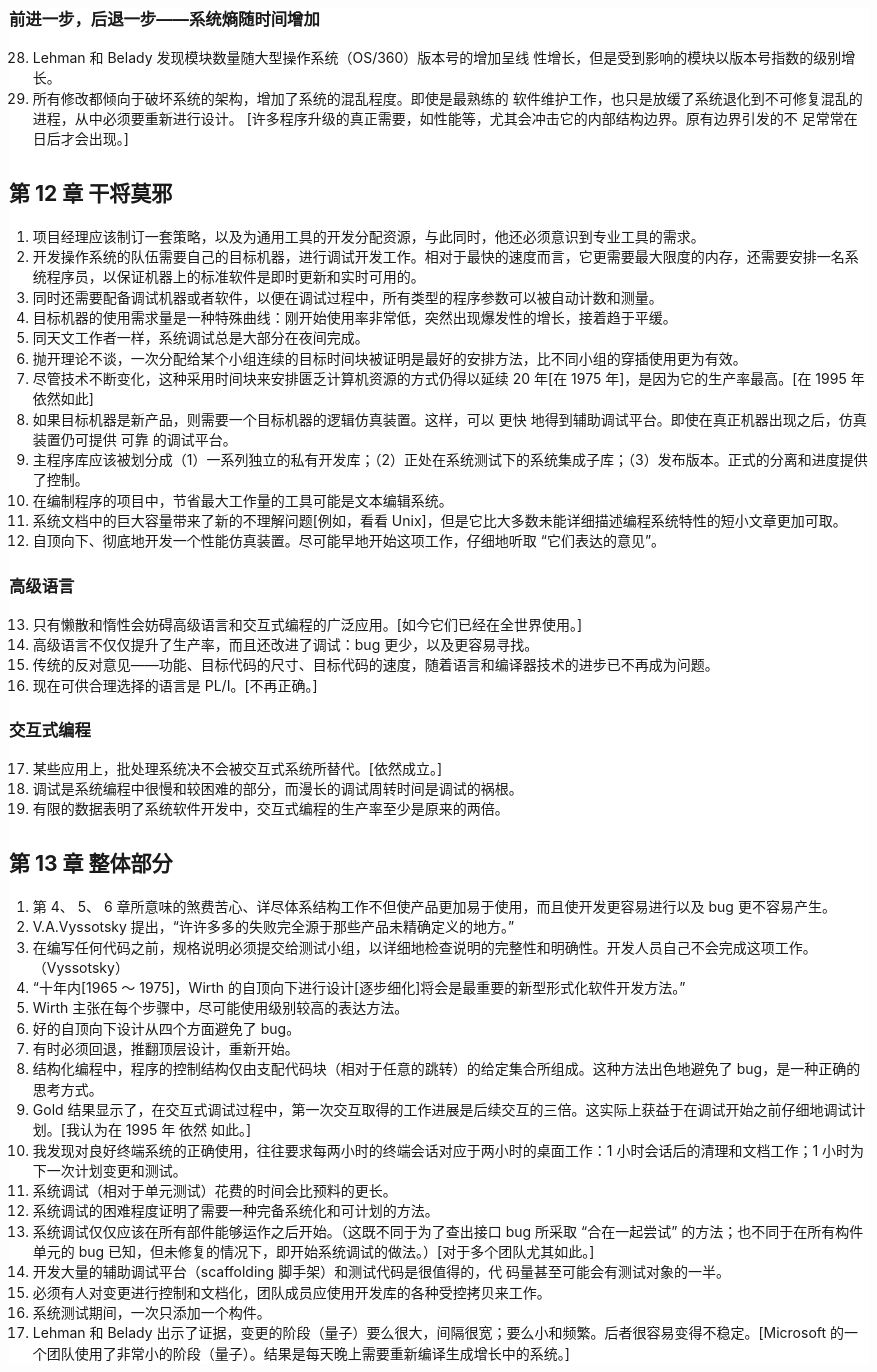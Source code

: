 ### 前进一步，后退一步——系统熵随时间增加

28. Lehman 和 Belady 发现模块数量随大型操作系统（OS/360）版本号的增加呈线
    性增长，但是受到影响的模块以版本号指数的级别增长。
29. 所有修改都倾向于破坏系统的架构，增加了系统的混乱程度。即使是最熟练的
    软件维护工作，也只是放缓了系统退化到不可修复混乱的进程，从中必须要重新进行设计。
    [许多程序升级的真正需要，如性能等，尤其会冲击它的内部结构边界。原有边界引发的不
    足常常在日后才会出现。]

## 第 12 章 干将莫邪

1. 项目经理应该制订一套策略，以及为通用工具的开发分配资源，与此同时，他还必须意识到专业工具的需求。
2. 开发操作系统的队伍需要自己的目标机器，进行调试开发工作。相对于最快的速度而言，它更需要最大限度的内存，还需要安排一名系统程序员，以保证机器上的标准软件是即时更新和实时可用的。
3. 同时还需要配备调试机器或者软件，以便在调试过程中，所有类型的程序参数可以被自动计数和测量。
4. 目标机器的使用需求量是一种特殊曲线：刚开始使用率非常低，突然出现爆发性的增长，接着趋于平缓。
5. 同天文工作者一样，系统调试总是大部分在夜间完成。
6. 抛开理论不谈，一次分配给某个小组连续的目标时间块被证明是最好的安排方法，比不同小组的穿插使用更为有效。
7. 尽管技术不断变化，这种采用时间块来安排匮乏计算机资源的方式仍得以延续 20 年[在 1975 年]，是因为它的生产率最高。[在 1995 年依然如此]
8. 如果目标机器是新产品，则需要一个目标机器的逻辑仿真装置。这样，可以 更快 地得到辅助调试平台。即使在真正机器出现之后，仿真装置仍可提供 可靠 的调试平台。
9. 主程序库应该被划分成（1）一系列独立的私有开发库；（2）正处在系统测试下的系统集成子库；（3）发布版本。正式的分离和进度提供了控制。
10. 在编制程序的项目中，节省最大工作量的工具可能是文本编辑系统。
11. 系统文档中的巨大容量带来了新的不理解问题[例如，看看 Unix]，但是它比大多数未能详细描述编程系统特性的短小文章更加可取。
12. 自顶向下、彻底地开发一个性能仿真装置。尽可能早地开始这项工作，仔细地听取 “它们表达的意见”。

### 高级语言

13. 只有懒散和惰性会妨碍高级语言和交互式编程的广泛应用。[如今它们已经在全世界使用。]
14. 高级语言不仅仅提升了生产率，而且还改进了调试：bug 更少，以及更容易寻找。
15. 传统的反对意见——功能、目标代码的尺寸、目标代码的速度，随着语言和编译器技术的进步已不再成为问题。
16. 现在可供合理选择的语言是 PL/I。[不再正确。]

### 交互式编程

17. 某些应用上，批处理系统决不会被交互式系统所替代。[依然成立。]
18. 调试是系统编程中很慢和较困难的部分，而漫长的调试周转时间是调试的祸根。
19. 有限的数据表明了系统软件开发中，交互式编程的生产率至少是原来的两倍。

## 第 13 章 整体部分

1. 第 4、 5、 6 章所意味的煞费苦心、详尽体系结构工作不但使产品更加易于使用，而且使开发更容易进行以及 bug 更不容易产生。
2. V.A.Vyssotsky 提出，“许许多多的失败完全源于那些产品未精确定义的地方。”
3. 在编写任何代码之前，规格说明必须提交给测试小组，以详细地检查说明的完整性和明确性。开发人员自己不会完成这项工作。（Vyssotsky）
4. “十年内[1965 ～ 1975]，Wirth 的自顶向下进行设计[逐步细化]将会是最重要的新型形式化软件开发方法。”
5. Wirth 主张在每个步骤中，尽可能使用级别较高的表达方法。
6. 好的自顶向下设计从四个方面避免了 bug。
7. 有时必须回退，推翻顶层设计，重新开始。
8. 结构化编程中，程序的控制结构仅由支配代码块（相对于任意的跳转）的给定集合所组成。这种方法出色地避免了 bug，是一种正确的思考方式。
9. Gold 结果显示了，在交互式调试过程中，第一次交互取得的工作进展是后续交互的三倍。这实际上获益于在调试开始之前仔细地调试计划。[我认为在 1995 年 依然 如此。]
10. 我发现对良好终端系统的正确使用，往往要求每两小时的终端会话对应于两小时的桌面工作：1 小时会话后的清理和文档工作；1 小时为下一次计划变更和测试。
11. 系统调试（相对于单元测试）花费的时间会比预料的更长。
12. 系统调试的困难程度证明了需要一种完备系统化和可计划的方法。
13. 系统调试仅仅应该在所有部件能够运作之后开始。（这既不同于为了查出接口 bug 所采取 “合在一起尝试” 的方法；也不同于在所有构件单元的 bug 已知，但未修复的情况下，即开始系统调试的做法。）[对于多个团队尤其如此。]
14. 开发大量的辅助调试平台（scaffolding 脚手架）和测试代码是很值得的，代 码量甚至可能会有测试对象的一半。
15. 必须有人对变更进行控制和文档化，团队成员应使用开发库的各种受控拷贝来工作。
16. 系统测试期间，一次只添加一个构件。
17. Lehman 和 Belady 出示了证据，变更的阶段（量子）要么很大，间隔很宽；要么小和频繁。后者很容易变得不稳定。[Microsoft 的一个团队使用了非常小的阶段（量子）。结果是每天晚上需要重新编译生成增长中的系统。]
